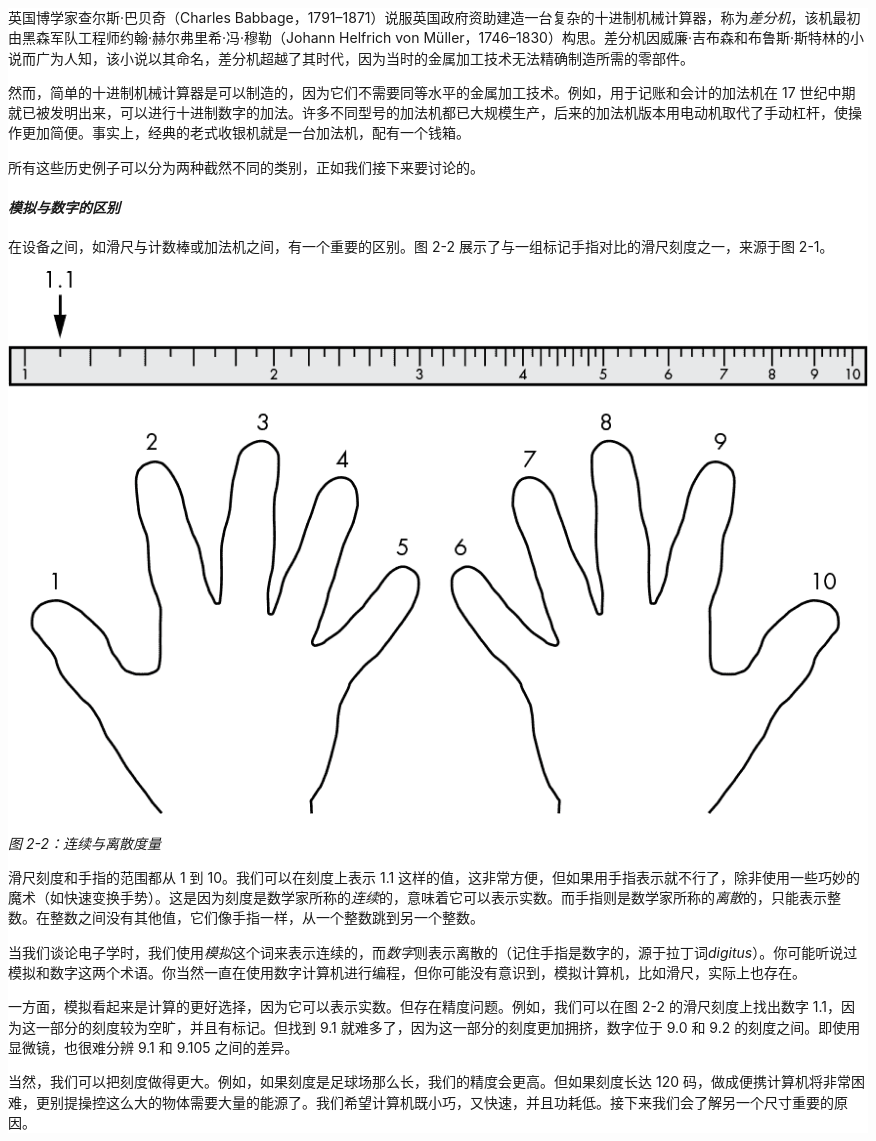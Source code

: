 英国博学家查尔斯·巴贝奇（Charles Babbage，1791–1871）说服英国政府资助建造一台复杂的十进制机械计算器，称为*差分机*，该机最初由黑森军队工程师约翰·赫尔弗里希·冯·穆勒（Johann Helfrich von Müller，1746–1830）构思。差分机因威廉·吉布森和布鲁斯·斯特林的小说而广为人知，该小说以其命名，差分机超越了其时代，因为当时的金属加工技术无法精确制造所需的零部件。

然而，简单的十进制机械计算器是可以制造的，因为它们不需要同等水平的金属加工技术。例如，用于记账和会计的加法机在 17 世纪中期就已被发明出来，可以进行十进制数字的加法。许多不同型号的加法机都已大规模生产，后来的加法机版本用电动机取代了手动杠杆，使操作更加简便。事实上，经典的老式收银机就是一台加法机，配有一个钱箱。

所有这些历史例子可以分为两种截然不同的类别，正如我们接下来要讨论的。

#### ***模拟与数字的区别***

在设备之间，如滑尺与计数棒或加法机之间，有一个重要的区别。图 2-2 展示了与一组标记手指对比的滑尺刻度之一，来源于图 2-1。

![Image](img/02fig02.jpg)

*图 2-2：连续与离散度量*

滑尺刻度和手指的范围都从 1 到 10。我们可以在刻度上表示 1.1 这样的值，这非常方便，但如果用手指表示就不行了，除非使用一些巧妙的魔术（如快速变换手势）。这是因为刻度是数学家所称的*连续*的，意味着它可以表示实数。而手指则是数学家所称的*离散*的，只能表示整数。在整数之间没有其他值，它们像手指一样，从一个整数跳到另一个整数。

当我们谈论电子学时，我们使用*模拟*这个词来表示连续的，而*数字*则表示离散的（记住手指是数字的，源于拉丁词*digitus*）。你可能听说过模拟和数字这两个术语。你当然一直在使用数字计算机进行编程，但你可能没有意识到，模拟计算机，比如滑尺，实际上也存在。

一方面，模拟看起来是计算的更好选择，因为它可以表示实数。但存在精度问题。例如，我们可以在图 2-2 的滑尺刻度上找出数字 1.1，因为这一部分的刻度较为空旷，并且有标记。但找到 9.1 就难多了，因为这一部分的刻度更加拥挤，数字位于 9.0 和 9.2 的刻度之间。即使用显微镜，也很难分辨 9.1 和 9.105 之间的差异。

当然，我们可以把刻度做得更大。例如，如果刻度是足球场那么长，我们的精度会更高。但如果刻度长达 120 码，做成便携计算机将非常困难，更别提操控这么大的物体需要大量的能源了。我们希望计算机既小巧，又快速，并且功耗低。接下来我们会了解另一个尺寸重要的原因。
